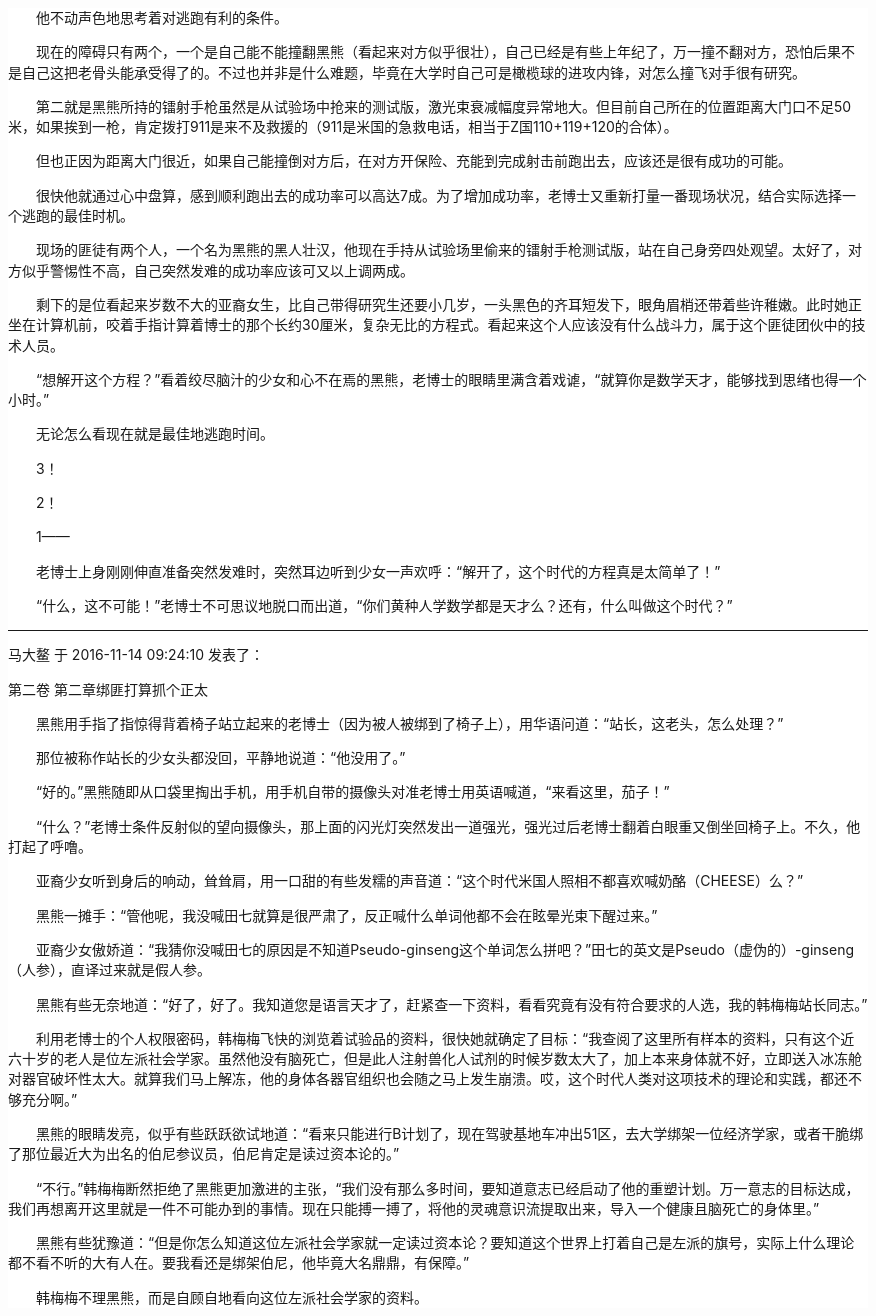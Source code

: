 　　他不动声色地思考着对逃跑有利的条件。

　　现在的障碍只有两个，一个是自己能不能撞翻黑熊（看起来对方似乎很壮），自己已经是有些上年纪了，万一撞不翻对方，恐怕后果不是自己这把老骨头能承受得了的。不过也并非是什么难题，毕竟在大学时自己可是橄榄球的进攻内锋，对怎么撞飞对手很有研究。

　　第二就是黑熊所持的镭射手枪虽然是从试验场中抢来的测试版，激光束衰减幅度异常地大。但目前自己所在的位置距离大门口不足50米，如果挨到一枪，肯定拨打911是来不及救援的（911是米国的急救电话，相当于Z国110+119+120的合体）。

　　但也正因为距离大门很近，如果自己能撞倒对方后，在对方开保险、充能到完成射击前跑出去，应该还是很有成功的可能。

　　很快他就通过心中盘算，感到顺利跑出去的成功率可以高达7成。为了增加成功率，老博士又重新打量一番现场状况，结合实际选择一个逃跑的最佳时机。

　　现场的匪徒有两个人，一个名为黑熊的黑人壮汉，他现在手持从试验场里偷来的镭射手枪测试版，站在自己身旁四处观望。太好了，对方似乎警惕性不高，自己突然发难的成功率应该可又以上调两成。

　　剩下的是位看起来岁数不大的亚裔女生，比自己带得研究生还要小几岁，一头黑色的齐耳短发下，眼角眉梢还带着些许稚嫩。此时她正坐在计算机前，咬着手指计算着博士的那个长约30厘米，复杂无比的方程式。看起来这个人应该没有什么战斗力，属于这个匪徒团伙中的技术人员。

　　“想解开这个方程？”看着绞尽脑汁的少女和心不在焉的黑熊，老博士的眼睛里满含着戏谑，“就算你是数学天才，能够找到思绪也得一个小时。”

　　无论怎么看现在就是最佳地逃跑时间。

　　3！

　　2！

　　1——

　　老博士上身刚刚伸直准备突然发难时，突然耳边听到少女一声欢呼：“解开了，这个时代的方程真是太简单了！”

　　“什么，这不可能！”老博士不可思议地脱口而出道，“你们黄种人学数学都是天才么？还有，什么叫做这个时代？”

---------

马大鳌 于 2016-11-14 09:24:10 发表了：

第二卷 第二章绑匪打算抓个正太

　　黑熊用手指了指惊得背着椅子站立起来的老博士（因为被人被绑到了椅子上），用华语问道：“站长，这老头，怎么处理？”

　　那位被称作站长的少女头都没回，平静地说道：“他没用了。”

　　“好的。”黑熊随即从口袋里掏出手机，用手机自带的摄像头对准老博士用英语喊道，“来看这里，茄子！”

　　“什么？”老博士条件反射似的望向摄像头，那上面的闪光灯突然发出一道强光，强光过后老博士翻着白眼重又倒坐回椅子上。不久，他打起了呼噜。

　　亚裔少女听到身后的响动，耸耸肩，用一口甜的有些发糯的声音道：“这个时代米国人照相不都喜欢喊奶酪（CHEESE）么？”

　　黑熊一摊手：“管他呢，我没喊田七就算是很严肃了，反正喊什么单词他都不会在眩晕光束下醒过来。”

　　亚裔少女傲娇道：“我猜你没喊田七的原因是不知道Pseudo-ginseng这个单词怎么拼吧？”田七的英文是Pseudo（虚伪的）-ginseng（人参），直译过来就是假人参。

　　黑熊有些无奈地道：“好了，好了。我知道您是语言天才了，赶紧查一下资料，看看究竟有没有符合要求的人选，我的韩梅梅站长同志。”

　　利用老博士的个人权限密码，韩梅梅飞快的浏览着试验品的资料，很快她就确定了目标：“我查阅了这里所有样本的资料，只有这个近六十岁的老人是位左派社会学家。虽然他没有脑死亡，但是此人注射兽化人试剂的时候岁数太大了，加上本来身体就不好，立即送入冰冻舱对器官破坏性太大。就算我们马上解冻，他的身体各器官组织也会随之马上发生崩溃。哎，这个时代人类对这项技术的理论和实践，都还不够充分啊。”

　　黑熊的眼睛发亮，似乎有些跃跃欲试地道：“看来只能进行B计划了，现在驾驶基地车冲出51区，去大学绑架一位经济学家，或者干脆绑了那位最近大为出名的伯尼参议员，伯尼肯定是读过资本论的。”

　　“不行。”韩梅梅断然拒绝了黑熊更加激进的主张，“我们没有那么多时间，要知道意志已经启动了他的重塑计划。万一意志的目标达成，我们再想离开这里就是一件不可能办到的事情。现在只能搏一搏了，将他的灵魂意识流提取出来，导入一个健康且脑死亡的身体里。”

　　黑熊有些犹豫道：“但是你怎么知道这位左派社会学家就一定读过资本论？要知道这个世界上打着自己是左派的旗号，实际上什么理论都不看不听的大有人在。要我看还是绑架伯尼，他毕竟大名鼎鼎，有保障。”

　　韩梅梅不理黑熊，而是自顾自地看向这位左派社会学家的资料。
